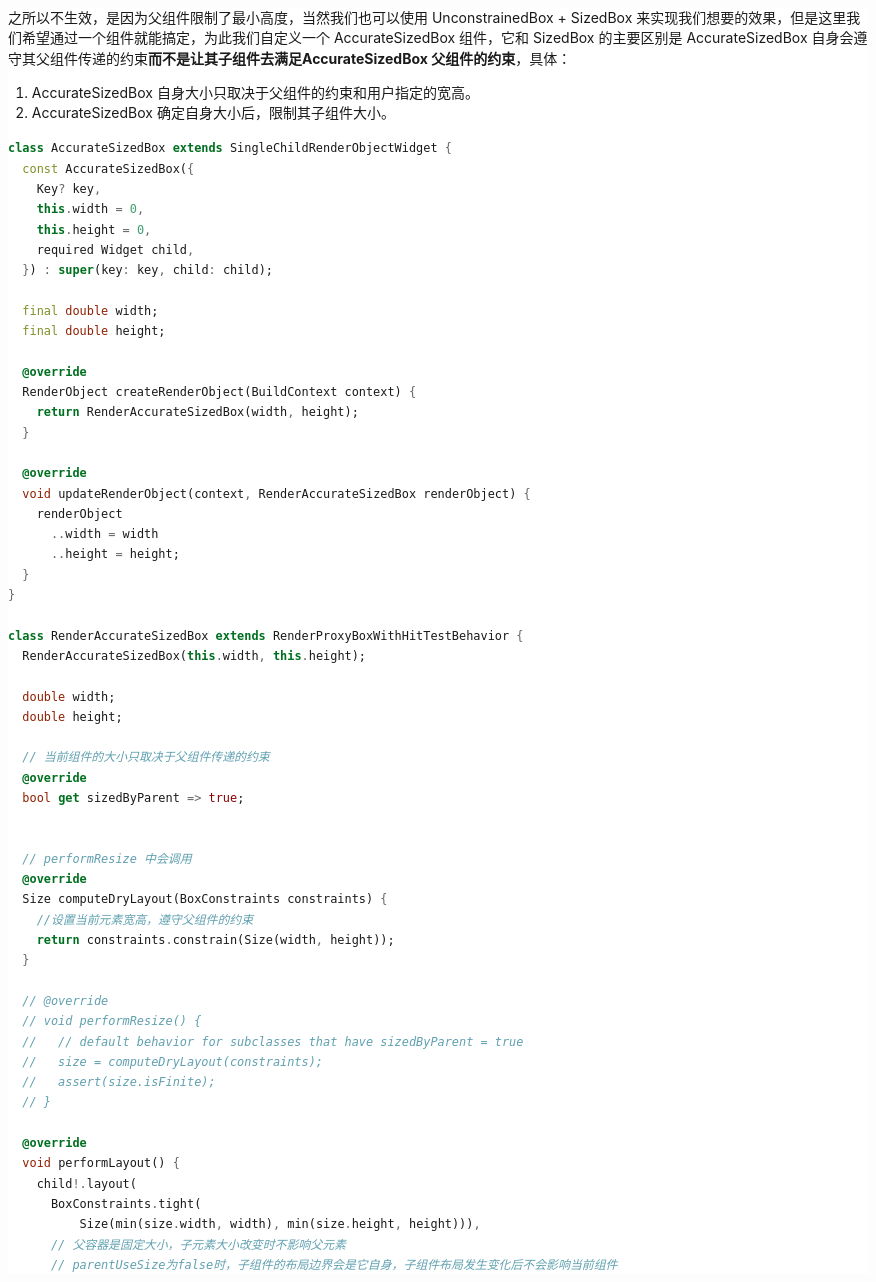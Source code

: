 

之所以不生效，是因为父组件限制了最小高度，当然我们也可以使用  UnconstrainedBox + SizedBox 来实现我们想要的效果，但是这里我们希望通过一个组件就能搞定，为此我们自定义一个 AccurateSizedBox 组件，它和 SizedBox 的主要区别是 AccurateSizedBox 自身会遵守其父组件传递的约束**而不是让其子组件去满足AccurateSizedBox 父组件的约束**，具体：

1. AccurateSizedBox 自身大小只取决于父组件的约束和用户指定的宽高。
2. AccurateSizedBox 确定自身大小后，限制其子组件大小。

```dart
class AccurateSizedBox extends SingleChildRenderObjectWidget {
  const AccurateSizedBox({
    Key? key,
    this.width = 0,
    this.height = 0,
    required Widget child,
  }) : super(key: key, child: child);

  final double width;
  final double height;

  @override
  RenderObject createRenderObject(BuildContext context) {
    return RenderAccurateSizedBox(width, height);
  }

  @override
  void updateRenderObject(context, RenderAccurateSizedBox renderObject) {
    renderObject
      ..width = width
      ..height = height;
  }
}

class RenderAccurateSizedBox extends RenderProxyBoxWithHitTestBehavior {
  RenderAccurateSizedBox(this.width, this.height);

  double width;
  double height;

  // 当前组件的大小只取决于父组件传递的约束
  @override
  bool get sizedByParent => true;


  // performResize 中会调用
  @override
  Size computeDryLayout(BoxConstraints constraints) {
    //设置当前元素宽高，遵守父组件的约束
    return constraints.constrain(Size(width, height));
  }

  // @override
  // void performResize() {
  //   // default behavior for subclasses that have sizedByParent = true
  //   size = computeDryLayout(constraints);
  //   assert(size.isFinite);
  // }

  @override
  void performLayout() {
    child!.layout(
      BoxConstraints.tight(
          Size(min(size.width, width), min(size.height, height))),
      // 父容器是固定大小，子元素大小改变时不影响父元素
      // parentUseSize为false时，子组件的布局边界会是它自身，子组件布局发生变化后不会影响当前组件
```
